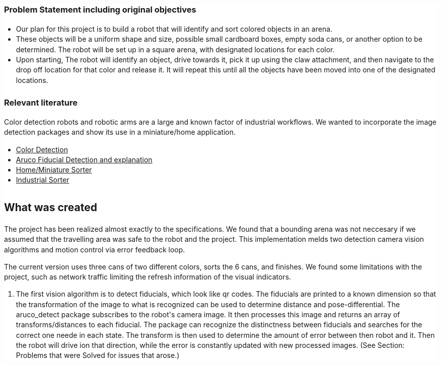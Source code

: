 ### Problem Statement including original objectives

* Our plan for this project is to build a robot that will identify and sort colored objects in an arena.
* These objects will be a uniform shape and size, possible small cardboard boxes, empty soda cans, or
another option to be determined. The robot will be set up in a square arena, with designated locations for
each color. 
* Upon starting, The robot will identify an object, drive towards it, pick it up using the claw
attachment, and then navigate to the drop off location for that color and release it. It will repeat this until
all the objects have been moved into one of the designated locations.

### Relevant literature

Color detection robots and robotic arms are a large and known factor of industrial workflows. We wanted to incorporate the image detection packages and show its use in a miniature/home application. 

* [Color Detection](http://wiki.ros.org/opencv_apps)
* [Aruco Fiducial Detection and explanation](https://docs.opencv.org/3.1.0/d5/dae/tutorial_aruco_detection.html)
* [Home/Miniature Sorter](https://www.dexterindustries.com/projects/raspberry-pi-mm-color-sorter/)
* [Industrial Sorter](https://ieeexplore.ieee.org/document/8780461)

## What was created

The project has been realized almost exactly to the specifications. We found that a bounding arena was not neccesary if we assumed that the travelling area was safe to the robot and the project. This implementation melds two detection camera vision algorithms and motion control via error feedback loop. 

The current version uses three cans of two different colors, sorts the 6 cans, and finishes. 
We found some limitations with the project, such as network traffic limiting the refresh information of the visual indicators. 

1. The first vision algorithm is to detect fiducials, which look like qr codes. The fiducials are printed to a known dimension so that the transformation of the image to what is recognized can be used to determine distance and pose-differential. The aruco_detect package subscribes to the robot's camera image. It then processes this image and returns an array of transforms/distances to each fiducial. The package can recognize the distinctness between fiducials and searches for the correct one neede in each state. The transform is then used to determine the amount of error between then robot and it. Then the robot will drive ion that direction, while the error is constantly updated with new processed images. (See Section: Problems that were Solved for issues that arose.)
